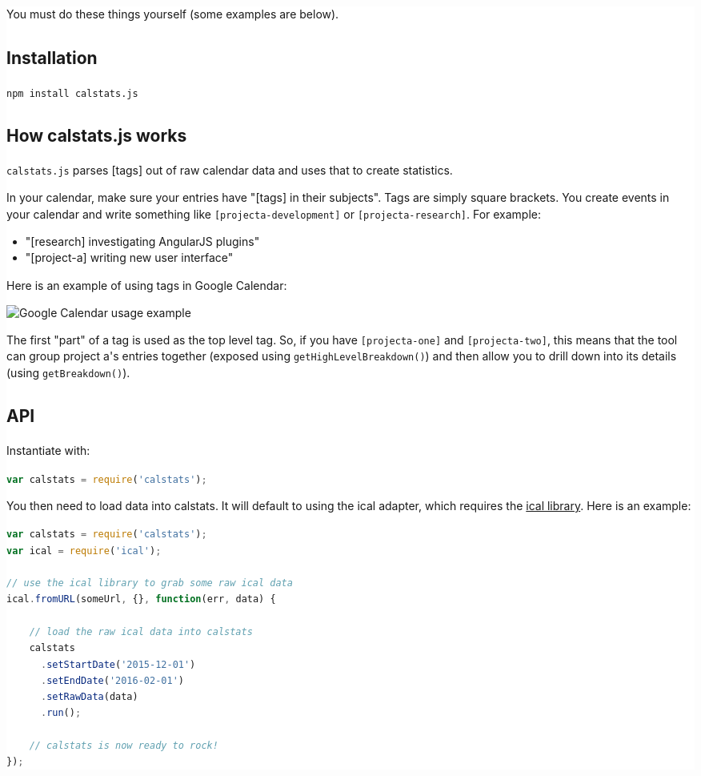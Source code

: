 You must do these things yourself (some examples are below).

## Installation

```bash
npm install calstats.js
```

## How calstats.js works

`calstats.js` parses [tags] out of raw calendar data and uses that to create statistics.

In your calendar, make sure your entries have "[tags] in their subjects". Tags are simply square brackets. You create events in your calendar and write something like `[projecta-development]` or `[projecta-research]`. For example:

* "[research] investigating AngularJS plugins"
* "[project-a] writing new user interface"

Here is an example of using tags in Google Calendar:

![Google Calendar usage example](/img/usage-example.png)

The first "part" of a tag is used as the top level tag. So, if you have `[projecta-one]` and `[projecta-two]`, this means that the tool can group project a's entries together (exposed using `getHighLevelBreakdown()`) and then allow you to drill down into its details (using `getBreakdown()`).

## API

Instantiate with:

```javascript
var calstats = require('calstats');
```

You then need to load data into calstats. It will default to using the ical adapter, which requires the [ical library](https://www.npmjs.com/package/ical). Here is an example:

```javascript
var calstats = require('calstats');
var ical = require('ical');

// use the ical library to grab some raw ical data
ical.fromURL(someUrl, {}, function(err, data) {

    // load the raw ical data into calstats
    calstats
      .setStartDate('2015-12-01')
      .setEndDate('2016-02-01')
      .setRawData(data)
      .run();

    // calstats is now ready to rock!
});
```
